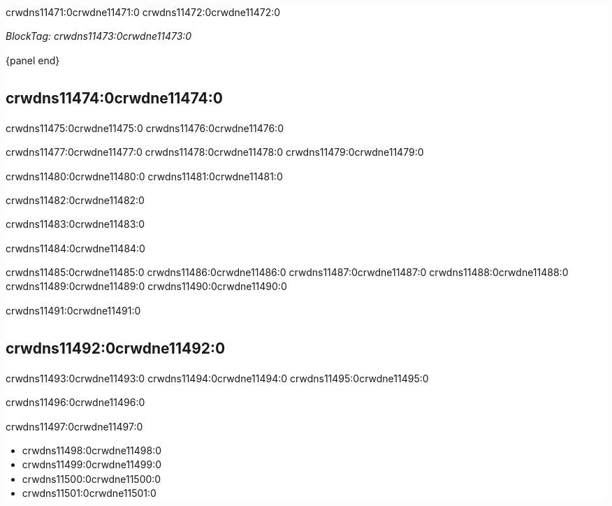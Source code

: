 crwdns11471:0crwdne11471:0 crwdns11472:0crwdne11472:0

*BlockTag: crwdns11473:0crwdne11473:0*

{panel end}

## crwdns11474:0crwdne11474:0

crwdns11475:0crwdne11475:0 crwdns11476:0crwdne11476:0

crwdns11477:0crwdne11477:0 crwdns11478:0crwdne11478:0 crwdns11479:0crwdne11479:0

crwdns11480:0crwdne11480:0 crwdns11481:0crwdne11481:0

crwdns11482:0crwdne11482:0

crwdns11483:0crwdne11483:0

crwdns11484:0crwdne11484:0

crwdns11485:0crwdne11485:0 crwdns11486:0crwdne11486:0 crwdns11487:0crwdne11487:0 crwdns11488:0crwdne11488:0 crwdns11489:0crwdne11489:0 crwdns11490:0crwdne11490:0

crwdns11491:0crwdne11491:0

## crwdns11492:0crwdne11492:0

crwdns11493:0crwdne11493:0 crwdns11494:0crwdne11494:0 crwdns11495:0crwdne11495:0

crwdns11496:0crwdne11496:0

crwdns11497:0crwdne11497:0

- crwdns11498:0crwdne11498:0
- crwdns11499:0crwdne11499:0
- crwdns11500:0crwdne11500:0
- crwdns11501:0crwdne11501:0